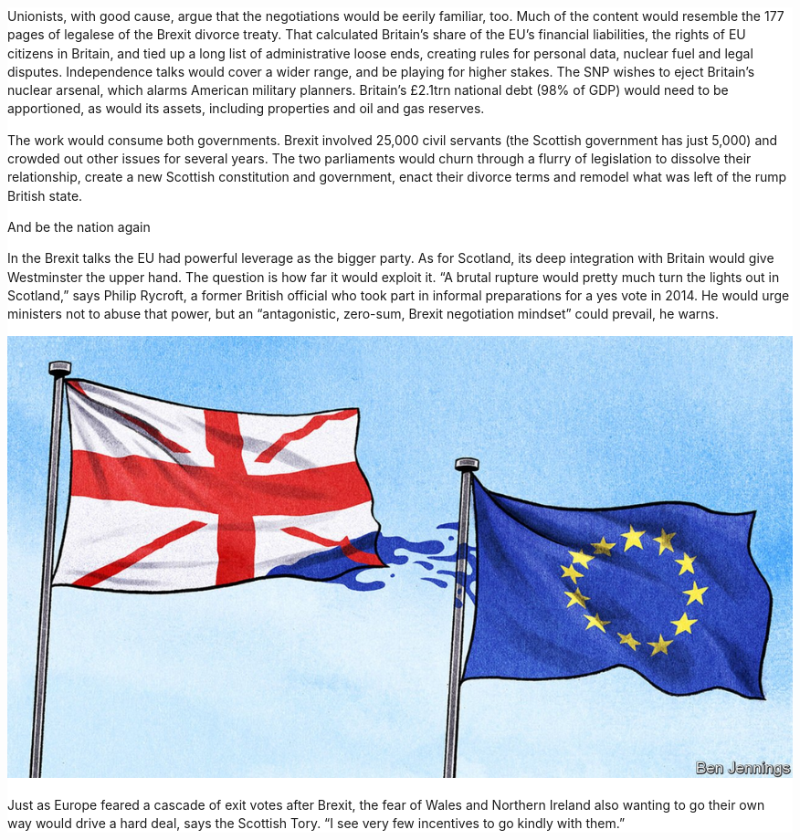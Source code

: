 Unionists, with good cause, argue that the negotiations would be eerily familiar, too. Much of the content would resemble the 177 pages of legalese of the Brexit divorce treaty. That calculated Britain’s share of the EU’s financial liabilities, the rights of EU citizens in Britain, and tied up a long list of administrative loose ends, creating rules for personal data, nuclear fuel and legal disputes. Independence talks would cover a wider range, and be playing for higher stakes. The SNP wishes to eject Britain’s nuclear arsenal, which alarms American military planners. Britain’s £2.1trn national debt (98% of GDP) would need to be apportioned, as would its assets, including properties and oil and gas reserves.

The work would consume both governments. Brexit involved 25,000 civil servants (the Scottish government has just 5,000) and crowded out other issues for several years. The two parliaments would churn through a flurry of legislation to dissolve their relationship, create a new Scottish constitution and government, enact their divorce terms and remodel what was left of the rump British state.

And be the nation again

In the Brexit talks the EU had powerful leverage as the bigger party. As for Scotland, its deep integration with Britain would give Westminster the upper hand. The question is how far it would exploit it. “A brutal rupture would pretty much turn the lights out in Scotland,” says Philip Rycroft, a former British official who took part in informal preparations for a yes vote in 2014. He would urge ministers not to abuse that power, but an “antagonistic, zero-sum, Brexit negotiation mindset” could prevail, he warns.

![image](images/20210417_FBD002_0.jpg) 


Just as Europe feared a cascade of exit votes after Brexit, the fear of Wales and Northern Ireland also wanting to go their own way would drive a hard deal, says the Scottish Tory. “I see very few incentives to go kindly with them.”
